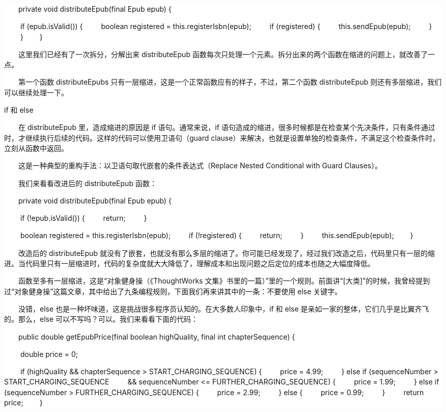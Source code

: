 　　private void distributeEpub(final Epub epub) {

　　  if (epub.isValid()) {
　　    boolean registered = this.registerIsbn(epub);
　　    if (registered) {
　　      this.sendEpub(epub);
　　    }
　　  }
　　}


　　这里我们已经有了一次拆分，分解出来 distributeEpub 函数每次只处理一个元素。拆分出来的两个函数在缩进的问题上，就改善了一点。

　　第一个函数 distributeEpubs 只有一层缩进，这是一个正常函数应有的样子，不过，第二个函数 distributeEpub 则还有多层缩进，我们可以继续处理一下。

if 和 else

　　在 distributeEpub 里，造成缩进的原因是 if 语句。通常来说，if 语句造成的缩进，很多时候都是在检查某个先决条件，只有条件通过时，才继续执行后续的代码。这样的代码可以使用卫语句（guard clause）来解决，也就是设置单独的检查条件，不满足这个检查条件时，立刻从函数中返回。

　　这是一种典型的重构手法：以卫语句取代嵌套的条件表达式（Replace Nested Conditional with Guard Clauses）。

　　我们来看看改进后的 distributeEpub 函数：

　　private void distributeEpub(final Epub epub) {

　　  if (!epub.isValid()) {
　　    return;
　　  }

　　  boolean registered = this.registerIsbn(epub);
　　  if (!registered) {
　　    return;
　　  }
　　  this.sendEpub(epub);
　　}


　　改造后的 distributeEpub 就没有了嵌套，也就没有那么多层的缩进了。你可能已经发现了，经过我们改造之后，代码里只有一层的缩进。当代码里只有一层缩进时，代码的复杂度就大大降低了，理解成本和出现问题之后定位的成本也随之大幅度降低。

　　函数至多有一层缩进，这是“对象健身操（《ThoughtWorks 文集》书里的一篇）”里的一个规则。前面讲“[大类]”的时候，我曾经提到过“对象健身操”这篇文章，其中给出了九条编程规则，下面我们再来讲其中的一条：不要使用 else 关键字。

　　没错，else 也是一种坏味道，这是挑战很多程序员认知的。在大多数人印象中，if 和 else 是亲如一家的整体，它们几乎是比翼齐飞的。那么，else 可以不写吗？可以。我们来看看下面的代码：

　　public double getEpubPrice(final boolean highQuality, final int chapterSequence) {

　　  double price = 0;

　　  if (highQuality && chapterSequence > START_CHARGING_SEQUENCE) {
　　    price = 4.99;
　　  } else if (sequenceNumber > START_CHARGING_SEQUENCE
　　        && sequenceNumber <= FURTHER_CHARGING_SEQUENCE) {
　　    price = 1.99;
　　  } else if (sequenceNumber > FURTHER_CHARGING_SEQUENCE) {
　　    price = 2.99;
　　  } else {
　　    price = 0.99;
　　  }
　　  return price;
　　}

